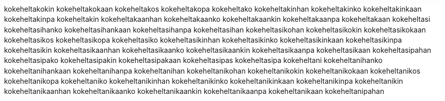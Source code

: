 kokeheltakokin
kokeheltakokaan
kokeheltakos
kokeheltakopa
kokeheltako
kokeheltakinhan
kokeheltakinko
kokeheltakinkaan
kokeheltakinpa
kokeheltakin
kokeheltakaanhan
kokeheltakaanko
kokeheltakaankin
kokeheltakaanpa
kokeheltakaan
kokeheltasi
kokeheltasihanko
kokeheltasihankaan
kokeheltasihanpa
kokeheltasihan
kokeheltasikohan
kokeheltasikokin
kokeheltasikokaan
kokeheltasikos
kokeheltasikopa
kokeheltasiko
kokeheltasikinhan
kokeheltasikinko
kokeheltasikinkaan
kokeheltasikinpa
kokeheltasikin
kokeheltasikaanhan
kokeheltasikaanko
kokeheltasikaankin
kokeheltasikaanpa
kokeheltasikaan
kokeheltasipahan
kokeheltasipako
kokeheltasipakin
kokeheltasipakaan
kokeheltasipas
kokeheltasipa
kokeheltani
kokeheltanihanko
kokeheltanihankaan
kokeheltanihanpa
kokeheltanihan
kokeheltanikohan
kokeheltanikokin
kokeheltanikokaan
kokeheltanikos
kokeheltanikopa
kokeheltaniko
kokeheltanikinhan
kokeheltanikinko
kokeheltanikinkaan
kokeheltanikinpa
kokeheltanikin
kokeheltanikaanhan
kokeheltanikaanko
kokeheltanikaankin
kokeheltanikaanpa
kokeheltanikaan
kokeheltanipahan